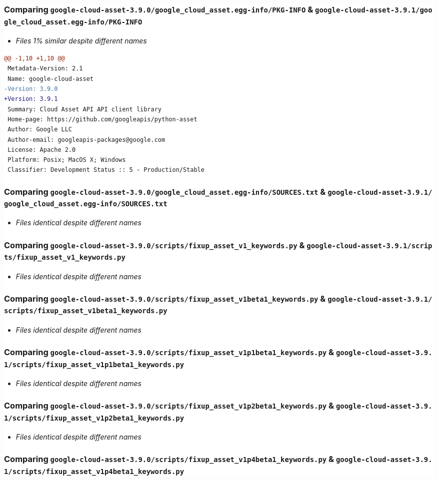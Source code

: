 ### Comparing `google-cloud-asset-3.9.0/google_cloud_asset.egg-info/PKG-INFO` & `google-cloud-asset-3.9.1/google_cloud_asset.egg-info/PKG-INFO`

 * *Files 1% similar despite different names*

```diff
@@ -1,10 +1,10 @@
 Metadata-Version: 2.1
 Name: google-cloud-asset
-Version: 3.9.0
+Version: 3.9.1
 Summary: Cloud Asset API API client library
 Home-page: https://github.com/googleapis/python-asset
 Author: Google LLC
 Author-email: googleapis-packages@google.com
 License: Apache 2.0
 Platform: Posix; MacOS X; Windows
 Classifier: Development Status :: 5 - Production/Stable
```

### Comparing `google-cloud-asset-3.9.0/google_cloud_asset.egg-info/SOURCES.txt` & `google-cloud-asset-3.9.1/google_cloud_asset.egg-info/SOURCES.txt`

 * *Files identical despite different names*

### Comparing `google-cloud-asset-3.9.0/scripts/fixup_asset_v1_keywords.py` & `google-cloud-asset-3.9.1/scripts/fixup_asset_v1_keywords.py`

 * *Files identical despite different names*

### Comparing `google-cloud-asset-3.9.0/scripts/fixup_asset_v1beta1_keywords.py` & `google-cloud-asset-3.9.1/scripts/fixup_asset_v1beta1_keywords.py`

 * *Files identical despite different names*

### Comparing `google-cloud-asset-3.9.0/scripts/fixup_asset_v1p1beta1_keywords.py` & `google-cloud-asset-3.9.1/scripts/fixup_asset_v1p1beta1_keywords.py`

 * *Files identical despite different names*

### Comparing `google-cloud-asset-3.9.0/scripts/fixup_asset_v1p2beta1_keywords.py` & `google-cloud-asset-3.9.1/scripts/fixup_asset_v1p2beta1_keywords.py`

 * *Files identical despite different names*

### Comparing `google-cloud-asset-3.9.0/scripts/fixup_asset_v1p4beta1_keywords.py` & `google-cloud-asset-3.9.1/scripts/fixup_asset_v1p4beta1_keywords.py`
